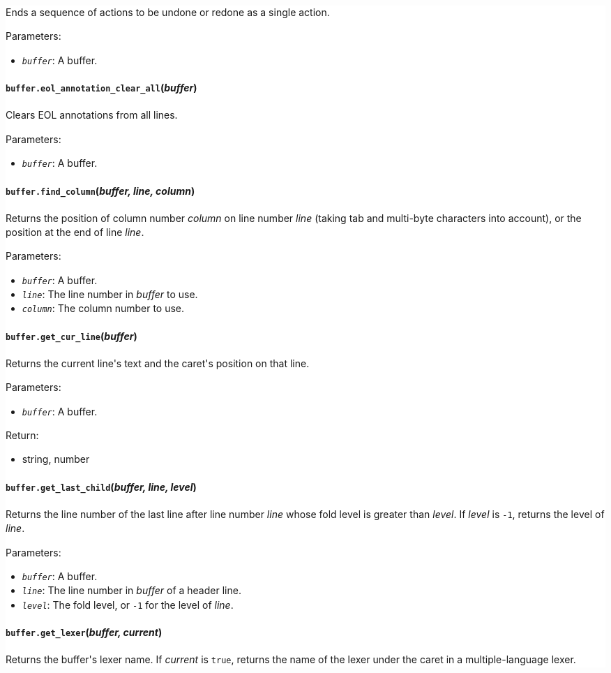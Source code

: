 Ends a sequence of actions to be undone or redone as a single action.

Parameters:

* *`buffer`*: A buffer.

<a id="buffer.eol_annotation_clear_all"></a>
#### `buffer.eol_annotation_clear_all`(*buffer*)

Clears EOL annotations from all lines.

Parameters:

* *`buffer`*: A buffer.

<a id="buffer.find_column"></a>
#### `buffer.find_column`(*buffer, line, column*)

Returns the position of column number *column* on line number *line* (taking tab and multi-byte
characters into account), or the position at the end of line *line*.

Parameters:

* *`buffer`*: A buffer.
* *`line`*: The line number in *buffer* to use.
* *`column`*: The column number to use.

<a id="buffer.get_cur_line"></a>
#### `buffer.get_cur_line`(*buffer*)

Returns the current line's text and the caret's position on that line.

Parameters:

* *`buffer`*: A buffer.

Return:

* string, number

<a id="buffer.get_last_child"></a>
#### `buffer.get_last_child`(*buffer, line, level*)

Returns the line number of the last line after line number *line* whose fold level is greater
than *level*.
If *level* is `-1`, returns the level of *line*.

Parameters:

* *`buffer`*: A buffer.
* *`line`*: The line number in *buffer* of a header line.
* *`level`*: The fold level, or `-1` for the level of *line*.

<a id="buffer.get_lexer"></a>
#### `buffer.get_lexer`(*buffer, current*)

Returns the buffer's lexer name.
If *current* is `true`, returns the name of the lexer under the caret in a multiple-language
lexer.
